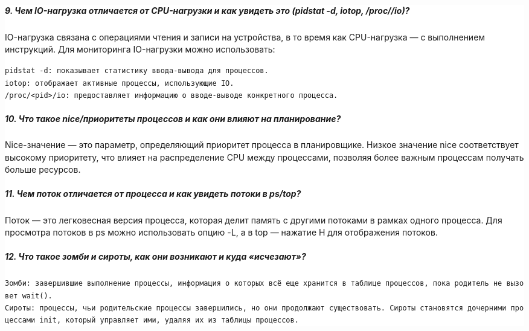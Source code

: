 ##### 9. Чем IO-нагрузка отличается от CPU-нагрузки и как увидеть это (pidstat -d, iotop, /proc/<pid>/io)?

IO-нагрузка связана с операциями чтения и записи на устройства, в то время как CPU-нагрузка — с выполнением инструкций. Для мониторинга IO-нагрузки можно использовать:

    pidstat -d: показывает статистику ввода-вывода для процессов.
    iotop: отображает активные процессы, использующие IO.
    /proc/<pid>/io: предоставляет информацию о вводе-выводе конкретного процесса.

##### 10. Что такое nice/приоритеты процессов и как они влияют на планирование?

Nice-значение — это параметр, определяющий приоритет процесса в планировщике. Низкое значение nice соответствует высокому приоритету, что влияет на распределение CPU между процессами, позволяя более важным процессам получать больше ресурсов.
##### 11. Чем поток отличается от процесса и как увидеть потоки в ps/top?

Поток — это легковесная версия процесса, которая делит память с другими потоками в рамках одного процесса. Для просмотра потоков в ps можно использовать опцию -L, а в top — нажатие H для отображения потоков.
##### 12. Что такое зомби и сироты, как они возникают и куда «исчезают»?

    Зомби: завершившие выполнение процессы, информация о которых всё еще хранится в таблице процессов, пока родитель не вызовет wait().
    Сироты: процессы, чьи родительские процессы завершились, но они продолжают существовать. Сироты становятся дочерними процессами init, который управляет ими, удаляя их из таблицы процессов.
